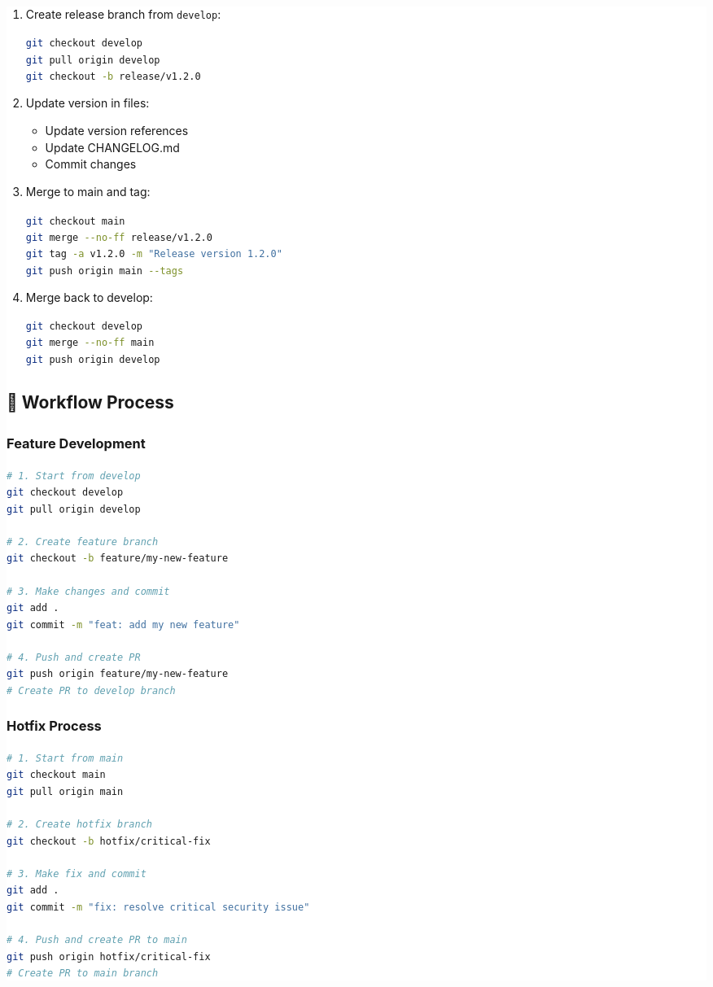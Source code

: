 1. Create release branch from `develop`:
   ```bash
   git checkout develop
   git pull origin develop
   git checkout -b release/v1.2.0
   ```

2. Update version in files:
   - Update version references
   - Update CHANGELOG.md
   - Commit changes

3. Merge to main and tag:
   ```bash
   git checkout main
   git merge --no-ff release/v1.2.0
   git tag -a v1.2.0 -m "Release version 1.2.0"
   git push origin main --tags
   ```

4. Merge back to develop:
   ```bash
   git checkout develop
   git merge --no-ff main
   git push origin develop
   ```

## 🔄 Workflow Process

### Feature Development

```bash
# 1. Start from develop
git checkout develop
git pull origin develop

# 2. Create feature branch
git checkout -b feature/my-new-feature

# 3. Make changes and commit
git add .
git commit -m "feat: add my new feature"

# 4. Push and create PR
git push origin feature/my-new-feature
# Create PR to develop branch
```

### Hotfix Process

```bash
# 1. Start from main
git checkout main
git pull origin main

# 2. Create hotfix branch
git checkout -b hotfix/critical-fix

# 3. Make fix and commit
git add .
git commit -m "fix: resolve critical security issue"

# 4. Push and create PR to main
git push origin hotfix/critical-fix
# Create PR to main branch
```
